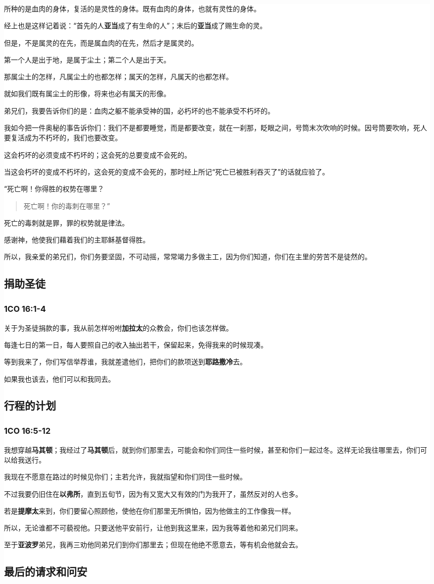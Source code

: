 所种的是血肉的身体，复活的是灵性的身体。既有血肉的身体，也就有灵性的身体。

经上也是这样记着说：“首先的人**亚当**成了有生命的人”；末后的**亚当**成了赐生命的灵。

但是，不是属灵的在先，而是属血肉的在先，然后才是属灵的。

第一个人是出于地，是属于尘土；第二个人是出于天。

那属尘土的怎样，凡属尘土的也都怎样；属天的怎样，凡属天的也都怎样。

就如我们既有属尘土的形像，将来也必有属天的形像。

弟兄们，我要告诉你们的是：血肉之躯不能承受神的国，必朽坏的也不能承受不朽坏的。

我如今把一件奥秘的事告诉你们：我们不是都要睡觉，而是都要改变，就在一刹那，眨眼之间，号筒末次吹响的时候。因号筒要吹响，死人要复活成为不朽坏的，我们也要改变。

这会朽坏的必须变成不朽坏的；这会死的总要变成不会死的。

当这会朽坏的变成不朽坏的，这会死的变成不会死的，那时经上所记“死亡已被胜利吞灭了”的话就应验了。

“死亡啊！你得胜的权势在哪里？

> 死亡啊！你的毒刺在哪里？”

死亡的毒刺就是罪，罪的权势就是律法。

感谢神，他使我们藉着我们的主耶稣基督得胜。

所以，我亲爱的弟兄们，你们务要坚固，不可动摇，常常竭力多做主工，因为你们知道，你们在主里的劳苦不是徒然的。

## <a id='2378' name='2378'></a>捐助圣徒

### 1CO 16:1-4

关于为圣徒捐款的事，我从前怎样吩咐**加拉太**的众教会，你们也该怎样做。

每逢七日的第一日，每人要照自己的收入抽出若干，保留起来，免得我来的时候现凑。

等到我来了，你们写信举荐谁，我就差遣他们，把你们的款项送到**耶路撒冷**去。

如果我也该去，他们可以和我同去。

## <a id='2379' name='2379'></a>行程的计划

### 1CO 16:5-12

我想穿越**马其顿**；我经过了**马其顿**后，就到你们那里去，可能会和你们同住一些时候，甚至和你们一起过冬。这样无论我往哪里去，你们可以给我送行。

我现在不愿意在路过的时候见你们；主若允许，我就指望和你们同住一些时候。

不过我要仍旧住在**以弗所**，直到五旬节，因为有又宽大又有效的门为我开了，虽然反对的人也多。

若是**提摩太**来到，你们要留心照顾他，使他在你们那里无所惧怕，因为他做主的工作像我一样。

所以，无论谁都不可藐视他。只要送他平安前行，让他到我这里来，因为我等着他和弟兄们同来。

至于**亚波罗**弟兄，我再三劝他同弟兄们到你们那里去；但现在他绝不愿意去，等有机会他就会去。

## <a id='2380' name='2380'></a>最后的请求和问安
